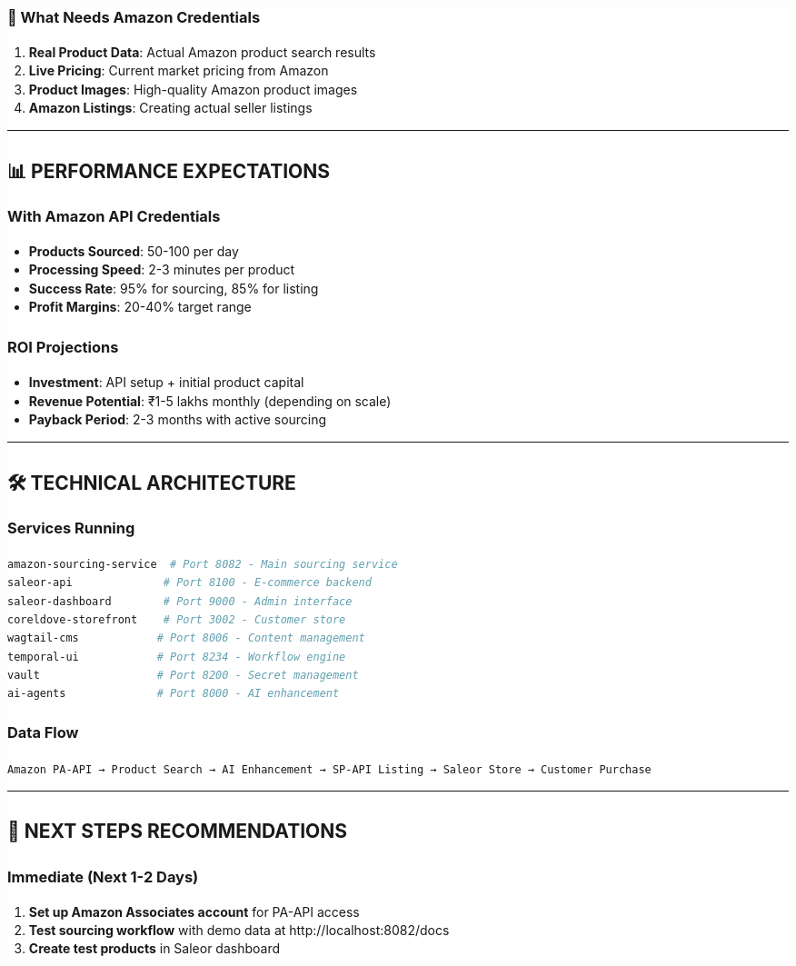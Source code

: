 ### 🔧 What Needs Amazon Credentials  
1. **Real Product Data**: Actual Amazon product search results
2. **Live Pricing**: Current market pricing from Amazon
3. **Product Images**: High-quality Amazon product images
4. **Amazon Listings**: Creating actual seller listings

---

## 📊 PERFORMANCE EXPECTATIONS

### With Amazon API Credentials
- **Products Sourced**: 50-100 per day
- **Processing Speed**: 2-3 minutes per product
- **Success Rate**: 95% for sourcing, 85% for listing
- **Profit Margins**: 20-40% target range

### ROI Projections
- **Investment**: API setup + initial product capital
- **Revenue Potential**: ₹1-5 lakhs monthly (depending on scale)
- **Payback Period**: 2-3 months with active sourcing

---

## 🛠️ TECHNICAL ARCHITECTURE

### Services Running
```bash
amazon-sourcing-service  # Port 8082 - Main sourcing service
saleor-api              # Port 8100 - E-commerce backend  
saleor-dashboard        # Port 9000 - Admin interface
coreldove-storefront    # Port 3002 - Customer store
wagtail-cms            # Port 8006 - Content management
temporal-ui            # Port 8234 - Workflow engine
vault                  # Port 8200 - Secret management
ai-agents              # Port 8000 - AI enhancement
```

### Data Flow
```
Amazon PA-API → Product Search → AI Enhancement → SP-API Listing → Saleor Store → Customer Purchase
```

---

## 🎯 NEXT STEPS RECOMMENDATIONS

### Immediate (Next 1-2 Days)
1. **Set up Amazon Associates account** for PA-API access
2. **Test sourcing workflow** with demo data at http://localhost:8082/docs
3. **Create test products** in Saleor dashboard
